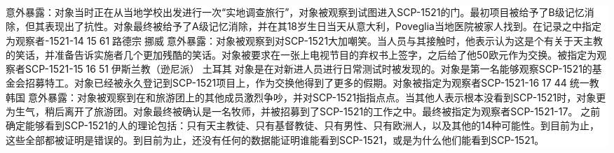   <td colspan='1' rowspan='1'>&#24847;&#22806;&#26292;&#38706;&#65306;&#23545;&#35937;&#24403;&#26102;&#27491;&#22312;&#20174;&#24403;&#22320;&#23398;&#26657;&#20986;&#21457;&#36827;&#34892;&#19968;&#27425;&#8220;&#23454;&#22320;&#35843;&#26597;&#26053;&#34892;&#8221;&#65292;&#23545;&#35937;&#34987;&#35266;&#23519;&#21040;&#35797;&#22270;&#36827;&#20837;SCP-1521&#30340;&#38376;&#12290;&#26368;&#21021;&#39033;&#30446;&#34987;&#32473;&#20104;&#20102;B&#32423;&#35760;&#24518;&#28040;&#38500;&#65292;&#20294;&#20854;&#34920;&#29616;&#20986;&#20102;&#25239;&#24615;&#12290;&#23545;&#35937;&#26368;&#32456;&#34987;&#32473;&#20104;&#20102;A&#32423;&#35760;&#24518;&#28040;&#38500;&#65292;&#24182;&#22312;&#20854;18&#23681;&#29983;&#26085;&#24403;&#22825;&#20174;&#24847;&#22823;&#21033;&#65292;Poveglia&#24403;&#22320;&#21307;&#38498;&#34987;&#23478;&#20154;&#25214;&#21040;&#12290;&#22312;&#35760;&#24405;&#20043;&#20013;&#25351;&#23450;&#20026;&#35266;&#23519;&#32773;-1521-14</td>
 </tr>
 <tr>
  <td colspan='1' rowspan='1'>15</td>
  <td colspan='1' rowspan='1'>61</td>
  <td colspan='1' rowspan='1'>&#36335;&#24503;&#23447;</td>
  <td colspan='1' rowspan='1'>&#25386;&#23041;</td>
  <td colspan='1' rowspan='1'>&#24847;&#22806;&#26292;&#38706;&#65306;&#23545;&#35937;&#34987;&#35266;&#23519;&#21040;&#23545;SCP-1521&#22823;&#21152;&#22066;&#31505;&#12290;&#24403;&#20154;&#21592;&#19982;&#20854;&#25509;&#35302;&#26102;&#65292;&#20182;&#34920;&#31034;&#35748;&#20026;&#36825;&#26159;&#20010;&#26377;&#20851;&#20110;&#22825;&#20027;&#25945;&#30340;&#31505;&#35805;&#65292;&#24182;&#20934;&#22791;&#21578;&#35785;&#23454;&#26045;&#32773;&#20960;&#20010;&#26356;&#21152;&#27531;&#37239;&#30340;&#31505;&#35805;&#12290;&#23545;&#35937;&#34987;&#35201;&#27714;&#22312;&#19968;&#24352;&#19978;&#30005;&#35270;&#33410;&#30446;&#30340;&#24323;&#26435;&#20070;&#19978;&#31614;&#23383;&#65292;&#20043;&#21518;&#32473;&#20102;&#20182;50&#27431;&#20803;&#20316;&#20026;&#20132;&#25442;&#12290;&#34987;&#25351;&#23450;&#20026;&#35266;&#23519;&#32773;SCP-1521-15</td>
 </tr>
 <tr>
  <td colspan='1' rowspan='1'>16</td>
  <td colspan='1' rowspan='1'>51</td>
  <td colspan='1' rowspan='1'>&#20234;&#26031;&#20848;&#25945;&#65288;&#36874;&#23612;&#27966;&#65289;</td>
  <td colspan='1' rowspan='1'>&#22303;&#32819;&#20854;</td>
  <td colspan='1' rowspan='1'>&#23545;&#35937;&#26159;&#22312;&#23545;&#26032;&#36827;&#20154;&#21592;&#36827;&#34892;&#26085;&#24120;&#27979;&#35797;&#26102;&#34987;&#21457;&#29616;&#30340;&#12290;&#23545;&#35937;&#26159;&#31532;&#19968;&#21517;&#33021;&#22815;&#35266;&#23519;SCP-1521&#30340;&#22522;&#37329;&#20250;&#25307;&#21215;&#29305;&#24037;&#12290;&#23545;&#35937;&#24050;&#32463;&#34987;&#27704;&#20037;&#30331;&#35760;&#21040;SCP-1521&#39033;&#30446;&#19978;&#65292;&#20316;&#20026;&#20132;&#25442;&#20182;&#24471;&#21040;&#20102;&#26356;&#22810;&#30340;&#20551;&#26399;&#12290;&#23545;&#35937;&#34987;&#25351;&#23450;&#20026;&#35266;&#23519;&#32773;SCP-1521-16</td>
 </tr>
 <tr>
  <td colspan='1' rowspan='1'>17</td>
  <td colspan='1' rowspan='1'>44</td>
  <td colspan='1' rowspan='1'>&#32479;&#19968;&#25945;</td>
  <td colspan='1' rowspan='1'>&#38889;&#22269;</td>
  <td colspan='1' rowspan='1'>&#24847;&#22806;&#26292;&#38706;&#65306;&#23545;&#35937;&#34987;&#35266;&#23519;&#21040;&#22312;&#21644;&#26053;&#28216;&#22242;&#19978;&#30340;&#20854;&#20182;&#25104;&#21592;&#28608;&#28872;&#20105;&#21557;&#65292;&#24182;&#23545;SCP-1521&#25351;&#25351;&#28857;&#28857;&#12290;&#24403;&#20854;&#20182;&#20154;&#34920;&#31034;&#26681;&#26412;&#27809;&#30475;&#21040;SCP-1521&#26102;&#65292;&#23545;&#35937;&#26356;&#20026;&#29983;&#27668;&#65292;&#31245;&#21518;&#31163;&#24320;&#20102;&#26053;&#28216;&#22242;&#12290;&#23545;&#35937;&#26368;&#32456;&#34987;&#30830;&#35748;&#26159;&#19968;&#21517;&#29287;&#24072;&#65292;&#24182;&#34987;&#25307;&#21215;&#21040;&#20102;SCP-1521&#30340;&#24037;&#20316;&#20043;&#20013;&#12290;&#26368;&#32456;&#34987;&#25351;&#23450;&#20026;&#35266;&#23519;&#32773;SCP-1521-17&#12290;</td>
 </tr>
</table>
之前确定能够看到SCP-1521的人的理论包括：只有天主教徒、只有基督教徒、只有男性、只有欧洲人，以及其他的14种可能性。到目前为止，这些全部都被证明是错误的。到目前为止，还没有任何的数据能证明谁能看到SCP-1521，或是为什么他们能看到SCP-1521。
